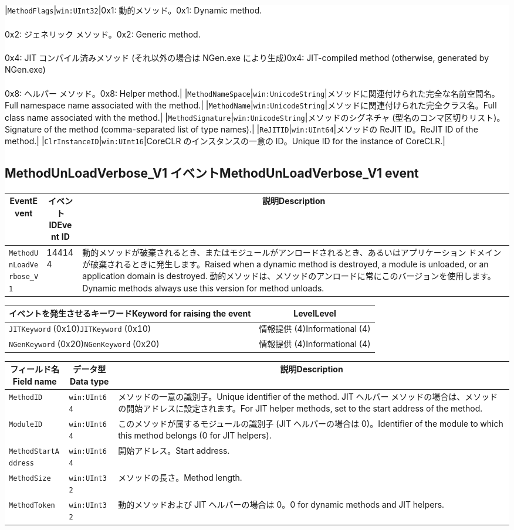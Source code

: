 |`MethodFlags`|`win:UInt32`|<span data-ttu-id="2eea6-317">0x1: 動的メソッド。</span><span class="sxs-lookup"><span data-stu-id="2eea6-317">0x1: Dynamic method.</span></span><br /><br /> <span data-ttu-id="2eea6-318">0x2: ジェネリック メソッド。</span><span class="sxs-lookup"><span data-stu-id="2eea6-318">0x2: Generic method.</span></span><br /><br /> <span data-ttu-id="2eea6-319">0x4: JIT コンパイル済みメソッド (それ以外の場合は NGen.exe により生成)</span><span class="sxs-lookup"><span data-stu-id="2eea6-319">0x4: JIT-compiled method (otherwise, generated by NGen.exe)</span></span><br /><br /> <span data-ttu-id="2eea6-320">0x8: ヘルパー メソッド。</span><span class="sxs-lookup"><span data-stu-id="2eea6-320">0x8: Helper method.</span></span>|
|`MethodNameSpace`|`win:UnicodeString`|<span data-ttu-id="2eea6-321">メソッドに関連付けられた完全な名前空間名。</span><span class="sxs-lookup"><span data-stu-id="2eea6-321">Full namespace name associated with the method.</span></span>|
|`MethodName`|`win:UnicodeString`|<span data-ttu-id="2eea6-322">メソッドに関連付けられた完全クラス名。</span><span class="sxs-lookup"><span data-stu-id="2eea6-322">Full class name associated with the method.</span></span>|
|`MethodSignature`|`win:UnicodeString`|<span data-ttu-id="2eea6-323">メソッドのシグネチャ (型名のコンマ区切りリスト)。</span><span class="sxs-lookup"><span data-stu-id="2eea6-323">Signature of the method (comma-separated list of type names).</span></span>|
|`ReJITID`|`win:UInt64`|<span data-ttu-id="2eea6-324">メソッドの ReJIT ID。</span><span class="sxs-lookup"><span data-stu-id="2eea6-324">ReJIT ID of the method.</span></span>|
|`ClrInstanceID`|`win:UInt16`|<span data-ttu-id="2eea6-325">CoreCLR のインスタンスの一意の ID。</span><span class="sxs-lookup"><span data-stu-id="2eea6-325">Unique ID for the instance of CoreCLR.</span></span>|

## <a name="methodunloadverbose_v1-event"></a><span data-ttu-id="2eea6-326">MethodUnLoadVerbose_V1 イベント</span><span class="sxs-lookup"><span data-stu-id="2eea6-326">MethodUnLoadVerbose_V1 event</span></span>

|<span data-ttu-id="2eea6-327">Event</span><span class="sxs-lookup"><span data-stu-id="2eea6-327">Event</span></span>|<span data-ttu-id="2eea6-328">イベント ID</span><span class="sxs-lookup"><span data-stu-id="2eea6-328">Event ID</span></span>|<span data-ttu-id="2eea6-329">説明</span><span class="sxs-lookup"><span data-stu-id="2eea6-329">Description</span></span>|
|-----------|--------------|-----------------|
|`MethodUnLoadVerbose_V1`|<span data-ttu-id="2eea6-330">144</span><span class="sxs-lookup"><span data-stu-id="2eea6-330">144</span></span>|<span data-ttu-id="2eea6-331">動的メソッドが破棄されるとき、またはモジュールがアンロードされるとき、あるいはアプリケーション ドメインが破棄されるときに発生します。</span><span class="sxs-lookup"><span data-stu-id="2eea6-331">Raised when a dynamic method is destroyed, a module is unloaded, or an application domain is destroyed.</span></span> <span data-ttu-id="2eea6-332">動的メソッドは、メソッドのアンロードに常にこのバージョンを使用します。</span><span class="sxs-lookup"><span data-stu-id="2eea6-332">Dynamic methods always use this version for method unloads.</span></span>|

|<span data-ttu-id="2eea6-333">イベントを発生させるキーワード</span><span class="sxs-lookup"><span data-stu-id="2eea6-333">Keyword for raising the event</span></span>|<span data-ttu-id="2eea6-334">Level</span><span class="sxs-lookup"><span data-stu-id="2eea6-334">Level</span></span>|
|-----------------------------------|-----------|
|<span data-ttu-id="2eea6-335">`JITKeyword` (0x10)</span><span class="sxs-lookup"><span data-stu-id="2eea6-335">`JITKeyword` (0x10)</span></span> |<span data-ttu-id="2eea6-336">情報提供 (4)</span><span class="sxs-lookup"><span data-stu-id="2eea6-336">Informational (4)</span></span>|
|<span data-ttu-id="2eea6-337">`NGenKeyword` (0x20)</span><span class="sxs-lookup"><span data-stu-id="2eea6-337">`NGenKeyword` (0x20)</span></span> |<span data-ttu-id="2eea6-338">情報提供 (4)</span><span class="sxs-lookup"><span data-stu-id="2eea6-338">Informational (4)</span></span>|

|<span data-ttu-id="2eea6-339">フィールド名</span><span class="sxs-lookup"><span data-stu-id="2eea6-339">Field name</span></span>|<span data-ttu-id="2eea6-340">データ型</span><span class="sxs-lookup"><span data-stu-id="2eea6-340">Data type</span></span>|<span data-ttu-id="2eea6-341">説明</span><span class="sxs-lookup"><span data-stu-id="2eea6-341">Description</span></span>|
|----------------|---------------|-----------------|
|`MethodID`|`win:UInt64`|<span data-ttu-id="2eea6-342">メソッドの一意の識別子。</span><span class="sxs-lookup"><span data-stu-id="2eea6-342">Unique identifier of the method.</span></span> <span data-ttu-id="2eea6-343">JIT ヘルパー メソッドの場合は、メソッドの開始アドレスに設定されます。</span><span class="sxs-lookup"><span data-stu-id="2eea6-343">For JIT helper methods, set to the start address of the method.</span></span>|
|`ModuleID`|`win:UInt64`|<span data-ttu-id="2eea6-344">このメソッドが属するモジュールの識別子 (JIT ヘルパーの場合は 0)。</span><span class="sxs-lookup"><span data-stu-id="2eea6-344">Identifier of the module to which this method belongs (0 for JIT helpers).</span></span>|
|`MethodStartAddress`|`win:UInt64`|<span data-ttu-id="2eea6-345">開始アドレス。</span><span class="sxs-lookup"><span data-stu-id="2eea6-345">Start address.</span></span>|
|`MethodSize`|`win:UInt32`|<span data-ttu-id="2eea6-346">メソッドの長さ。</span><span class="sxs-lookup"><span data-stu-id="2eea6-346">Method length.</span></span>|
|`MethodToken`|`win:UInt32`|<span data-ttu-id="2eea6-347">動的メソッドおよび JIT ヘルパーの場合は 0。</span><span class="sxs-lookup"><span data-stu-id="2eea6-347">0 for dynamic methods and JIT helpers.</span></span>|